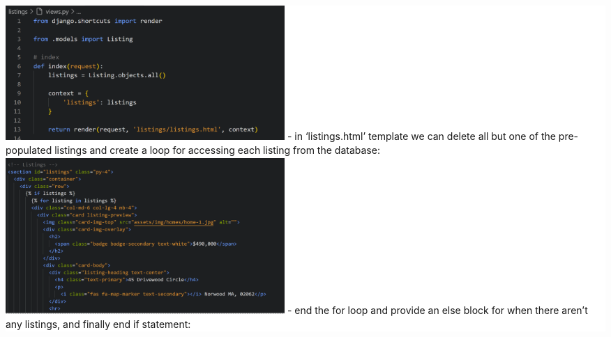 <img src="/readme_img/image-62.png" width="400">
- in ‘listings.html’ template we can delete all but one of the pre-populated listings and create a loop for accessing each listing from the database: 
<img src="/readme_img/image-63.png" width="400">
- end the for loop and provide an else block for when there aren’t any listings, and finally end if statement: 